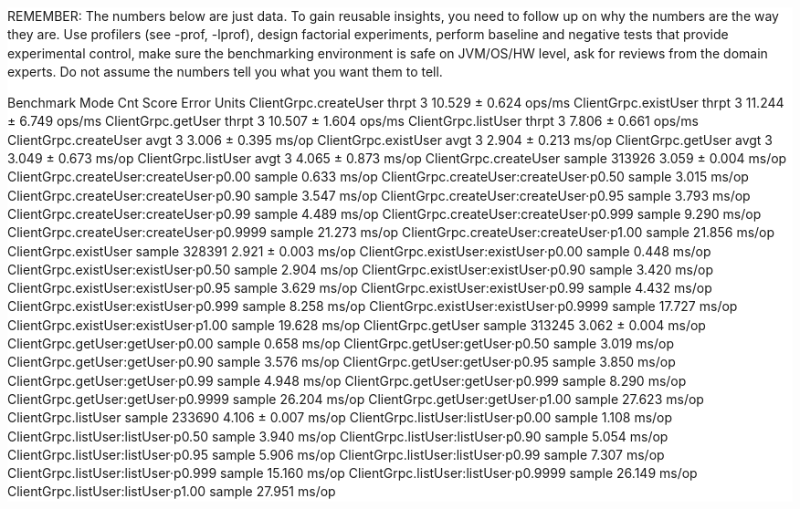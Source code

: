 REMEMBER: The numbers below are just data. To gain reusable insights, you need to follow up on
why the numbers are the way they are. Use profilers (see -prof, -lprof), design factorial
experiments, perform baseline and negative tests that provide experimental control, make sure
the benchmarking environment is safe on JVM/OS/HW level, ask for reviews from the domain experts.
Do not assume the numbers tell you what you want them to tell.

Benchmark                                   Mode     Cnt   Score   Error   Units
ClientGrpc.createUser                      thrpt       3  10.529 ± 0.624  ops/ms
ClientGrpc.existUser                       thrpt       3  11.244 ± 6.749  ops/ms
ClientGrpc.getUser                         thrpt       3  10.507 ± 1.604  ops/ms
ClientGrpc.listUser                        thrpt       3   7.806 ± 0.661  ops/ms
ClientGrpc.createUser                       avgt       3   3.006 ± 0.395   ms/op
ClientGrpc.existUser                        avgt       3   2.904 ± 0.213   ms/op
ClientGrpc.getUser                          avgt       3   3.049 ± 0.673   ms/op
ClientGrpc.listUser                         avgt       3   4.065 ± 0.873   ms/op
ClientGrpc.createUser                     sample  313926   3.059 ± 0.004   ms/op
ClientGrpc.createUser:createUser·p0.00    sample           0.633           ms/op
ClientGrpc.createUser:createUser·p0.50    sample           3.015           ms/op
ClientGrpc.createUser:createUser·p0.90    sample           3.547           ms/op
ClientGrpc.createUser:createUser·p0.95    sample           3.793           ms/op
ClientGrpc.createUser:createUser·p0.99    sample           4.489           ms/op
ClientGrpc.createUser:createUser·p0.999   sample           9.290           ms/op
ClientGrpc.createUser:createUser·p0.9999  sample          21.273           ms/op
ClientGrpc.createUser:createUser·p1.00    sample          21.856           ms/op
ClientGrpc.existUser                      sample  328391   2.921 ± 0.003   ms/op
ClientGrpc.existUser:existUser·p0.00      sample           0.448           ms/op
ClientGrpc.existUser:existUser·p0.50      sample           2.904           ms/op
ClientGrpc.existUser:existUser·p0.90      sample           3.420           ms/op
ClientGrpc.existUser:existUser·p0.95      sample           3.629           ms/op
ClientGrpc.existUser:existUser·p0.99      sample           4.432           ms/op
ClientGrpc.existUser:existUser·p0.999     sample           8.258           ms/op
ClientGrpc.existUser:existUser·p0.9999    sample          17.727           ms/op
ClientGrpc.existUser:existUser·p1.00      sample          19.628           ms/op
ClientGrpc.getUser                        sample  313245   3.062 ± 0.004   ms/op
ClientGrpc.getUser:getUser·p0.00          sample           0.658           ms/op
ClientGrpc.getUser:getUser·p0.50          sample           3.019           ms/op
ClientGrpc.getUser:getUser·p0.90          sample           3.576           ms/op
ClientGrpc.getUser:getUser·p0.95          sample           3.850           ms/op
ClientGrpc.getUser:getUser·p0.99          sample           4.948           ms/op
ClientGrpc.getUser:getUser·p0.999         sample           8.290           ms/op
ClientGrpc.getUser:getUser·p0.9999        sample          26.204           ms/op
ClientGrpc.getUser:getUser·p1.00          sample          27.623           ms/op
ClientGrpc.listUser                       sample  233690   4.106 ± 0.007   ms/op
ClientGrpc.listUser:listUser·p0.00        sample           1.108           ms/op
ClientGrpc.listUser:listUser·p0.50        sample           3.940           ms/op
ClientGrpc.listUser:listUser·p0.90        sample           5.054           ms/op
ClientGrpc.listUser:listUser·p0.95        sample           5.906           ms/op
ClientGrpc.listUser:listUser·p0.99        sample           7.307           ms/op
ClientGrpc.listUser:listUser·p0.999       sample          15.160           ms/op
ClientGrpc.listUser:listUser·p0.9999      sample          26.149           ms/op
ClientGrpc.listUser:listUser·p1.00        sample          27.951           ms/op
